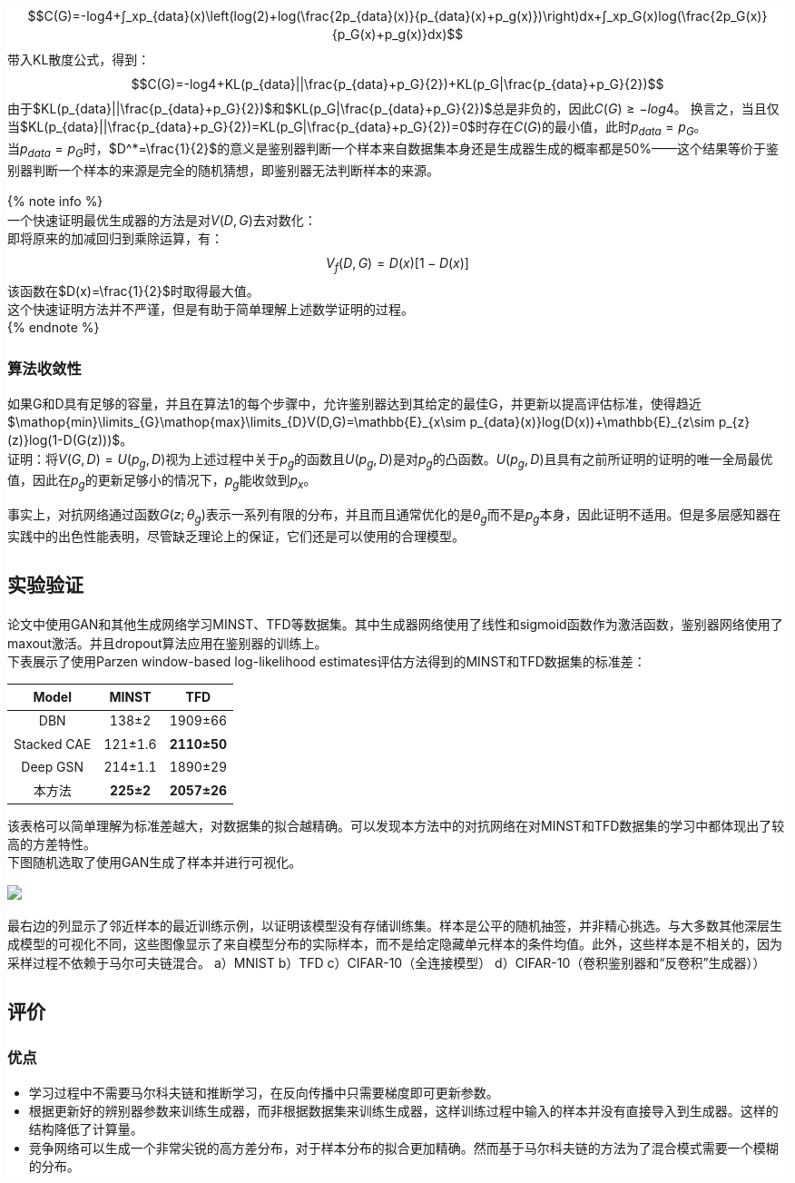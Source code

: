 $$C(G)=-log4+∫_xp_{data}(x)\left(log(2)+log(\frac{2p_{data}(x)}{p_{data}(x)+p_g(x)})\right)dx+∫_xp_G(x)log(\frac{2p_G(x)}{p_G(x)+p_g(x)}dx)$$
带入KL散度公式，得到：  
$$C(G)=-log4+KL(p_{data}||\frac{p_{data}+p_G}{2})+KL(p_G|\frac{p_{data}+p_G}{2})$$
由于$KL(p_{data}||\frac{p_{data}+p_G}{2})$和$KL(p_G|\frac{p_{data}+p_G}{2})$总是非负的，因此$C(G)≥-log4$。
换言之，当且仅当$KL(p_{data}||\frac{p_{data}+p_G}{2})=KL(p_G|\frac{p_{data}+p_G}{2})=0$时存在$C(G)$的最小值，此时$p_{data}=p_G$。  
当$p_{data}=p_G$时，$D^*=\frac{1}{2}$的意义是鉴别器判断一个样本来自数据集本身还是生成器生成的概率都是50%——这个结果等价于鉴别器判断一个样本的来源是完全的随机猜想，即鉴别器无法判断样本的来源。  

{% note info %}  
一个快速证明最优生成器的方法是对$V(D,G)$去对数化：  
即将原来的加减回归到乘除运算，有：  
$$V_f(D,G)=D(x)[1-D(x)]$$
该函数在$D(x)=\frac{1}{2}$时取得最大值。  
这个快速证明方法并不严谨，但是有助于简单理解上述数学证明的过程。  
{% endnote %}  

### 算法收敛性
如果G和D具有足够的容量，并且在算法1的每个步骤中，允许鉴别器达到其给定的最佳G，并更新以提高评估标准，使得趋近$\mathop{min}\limits_{G}\mathop{max}\limits_{D}V(D,G)=\mathbb{E}_{x\sim p_{data}(x)}log(D(x))+\mathbb{E}_{z\sim p_{z}(z)}log(1-D(G(z)))$。  
证明：将$V(G,D)= U(p_g,D)$视为上述过程中关于$p_g$的函数且$U(p_g,D)$是对$p_g$的凸函数。$U(p_g,D)$且具有之前所证明的证明的唯一全局最优值，因此在$p_g$的更新足够小的情况下，$p_g$能收敛到$p_x$。  

事实上，对抗网络通过函数$G(z;θ_g)$表示一系列有限的分布，并且而且通常优化的是$θ_g$而不是$p_g$本身，因此证明不适用。但是多层感知器在实践中的出色性能表明，尽管缺乏理论上的保证，它们还是可以使用的合理模型。  


## 实验验证
论文中使用GAN和其他生成网络学习MINST、TFD等数据集。其中生成器网络使用了线性和sigmoid函数作为激活函数，鉴别器网络使用了maxout激活。并且dropout算法应用在鉴别器的训练上。  
下表展示了使用Parzen window-based log-likelihood estimates评估方法得到的MINST和TFD数据集的标准差：  

|Model|MINST|TFD|
|:-:|:-:|:-:|
|DBN|138±2|1909±66|
|Stacked CAE|121±1.6|**2110±50**|
|Deep GSN|214±1.1|1890±29|
|本方法|**225±2**|**2057±26**|

该表格可以简单理解为标准差越大，对数据集的拟合越精确。可以发现本方法中的对抗网络在对MINST和TFD数据集的学习中都体现出了较高的方差特性。  
下图随机选取了使用GAN生成了样本并进行可视化。

<img src = https://cdn.jsdelivr.net/gh/l61012345/Pic/img/20220906175838.png width=60%>

最右边的列显示了邻近样本的最近训练示例，以证明该模型没有存储训练集。样本是公平的随机抽签，并非精心挑选。与大多数其他深层生成模型的可视化不同，这些图像显示了来自模型分布的实际样本，而不是给定隐藏单元样本的条件均值。此外，这些样本是不相关的，因为采样过程不依赖于马尔可夫链混合。 a）MNIST b）TFD c）CIFAR-10（全连接模型） d）CIFAR-10（卷积鉴别器和“反卷积”生成器））  

## 评价
### 优点
- 学习过程中不需要马尔科夫链和推断学习，在反向传播中只需要梯度即可更新参数。  
- 根据更新好的辨别器参数来训练生成器，而非根据数据集来训练生成器，这样训练过程中输入的样本并没有直接导入到生成器。这样的结构降低了计算量。  
- 竞争网络可以生成一个非常尖锐的高方差分布，对于样本分布的拟合更加精确。然而基于马尔科夫链的方法为了混合模式需要一个模糊的分布。   

